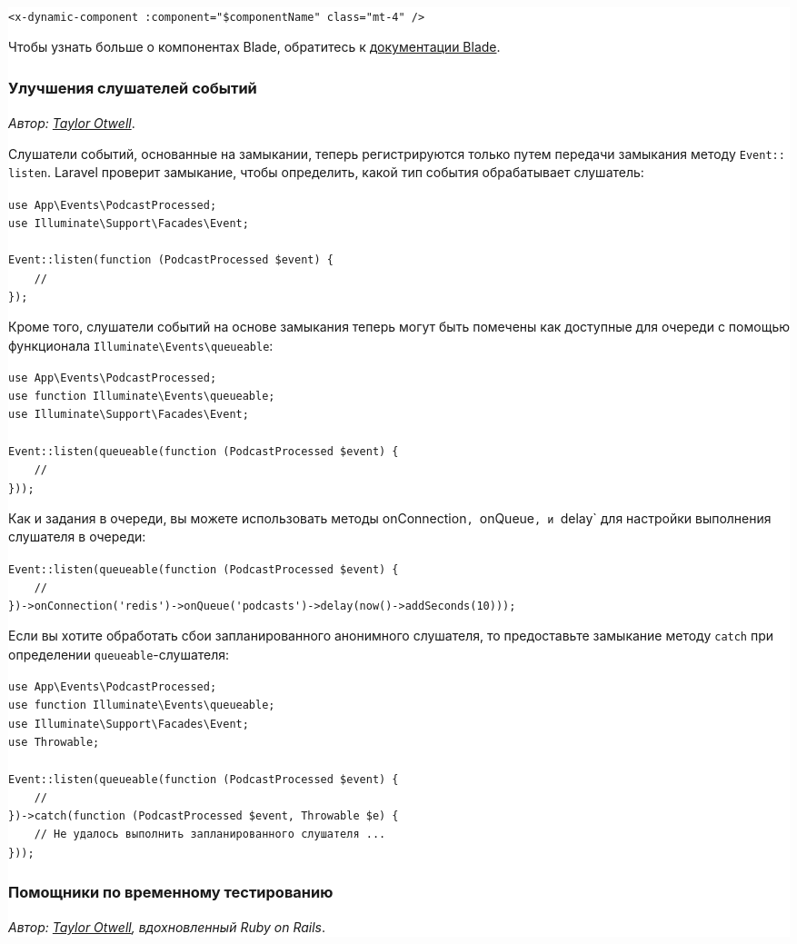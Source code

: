     <x-dynamic-component :component="$componentName" class="mt-4" />

Чтобы узнать больше о компонентах Blade, обратитесь к [документации Blade](/docs/blade.md#components).

<a name="event-listener-improvements"></a>
### Улучшения слушателей событий

_Автор: [Taylor Otwell](https://github.com/taylorotwell)_.

Слушатели событий, основанные на замыкании, теперь регистрируются только путем передачи замыкания методу `Event::listen`. Laravel проверит замыкание, чтобы определить, какой тип события обрабатывает слушатель:

    use App\Events\PodcastProcessed;
    use Illuminate\Support\Facades\Event;

    Event::listen(function (PodcastProcessed $event) {
        //
    });

Кроме того, слушатели событий на основе замыкания теперь могут быть помечены как доступные для очереди с помощью функционала `Illuminate\Events\queueable`:

    use App\Events\PodcastProcessed;
    use function Illuminate\Events\queueable;
    use Illuminate\Support\Facades\Event;

    Event::listen(queueable(function (PodcastProcessed $event) {
        //
    }));

Как и задания в очереди, вы можете использовать методы onConnection`, `onQueue`, и `delay` для настройки выполнения слушателя в очереди:

    Event::listen(queueable(function (PodcastProcessed $event) {
        //
    })->onConnection('redis')->onQueue('podcasts')->delay(now()->addSeconds(10)));

Если вы хотите обработать сбои запланированного анонимного слушателя, то предоставьте замыкание методу `catch` при определении `queueable`-слушателя:

    use App\Events\PodcastProcessed;
    use function Illuminate\Events\queueable;
    use Illuminate\Support\Facades\Event;
    use Throwable;

    Event::listen(queueable(function (PodcastProcessed $event) {
        //
    })->catch(function (PodcastProcessed $event, Throwable $e) {
        // Не удалось выполнить запланированного слушателя ...
    }));

<a name="time-testing-helpers"></a>
### Помощники по временному тестированию

_Автор: [Taylor Otwell](https://github.com/taylorotwell), вдохновленный Ruby on Rails_.
